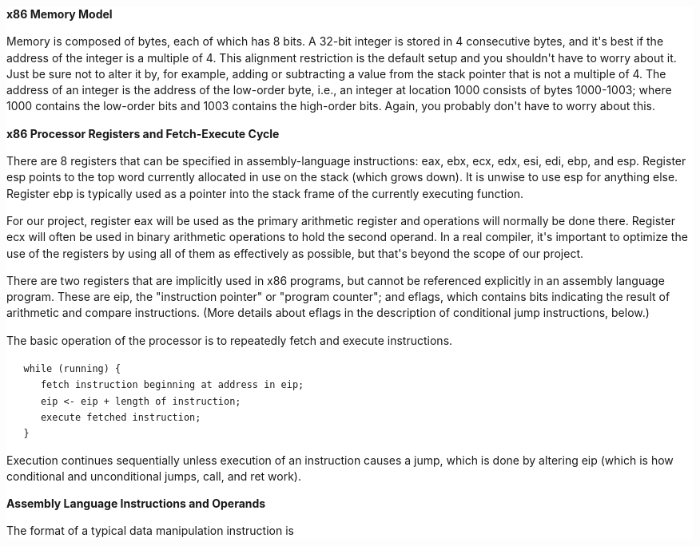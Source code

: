 
**x86 Memory Model**

Memory is composed of bytes, each of which has 8 bits.  A 32-bit
integer is stored in 4 consecutive bytes, and it's best if the address
of the integer is a multiple of 4.  This alignment restriction is the
default setup and you shouldn't have to worry about it.  Just be sure
not to alter it by, for example, adding or subtracting a value from
the stack pointer that is not a multiple of 4.  The address of an
integer is the address of the low-order byte, i.e., an integer at
location 1000 consists of bytes 1000-1003; where 1000 contains the
low-order bits and 1003 contains the high-order bits.  Again, you
probably don't have to worry about this.


**x86 Processor Registers and Fetch-Execute Cycle**

There are 8 registers that can be specified in assembly-language
instructions: eax, ebx, ecx, edx, esi, edi, ebp, and esp.  Register
esp points to the top word currently allocated in use on the stack
(which grows down).  It is unwise to use esp for anything else. 
Register ebp is typically used as a pointer into the stack frame of
the currently executing function.

For our project, register eax will be used as the primary arithmetic
register and operations will normally be done there.  Register ecx
will often be used in binary arithmetic operations to hold the second
operand.  In a real compiler, it's important to optimize the use of
the registers by using all of them as effectively as possible, but 
that's beyond the scope of our project.

There are two registers that are implicitly used in x86 programs, but
cannot be referenced explicitly in an assembly language program. 
These are eip, the "instruction pointer" or "program counter"; and
eflags, which contains bits indicating the result of arithmetic and
compare instructions.  (More details about eflags in the description 
of conditional jump instructions, below.)

The basic operation of the processor is to repeatedly fetch and 
execute instructions.

~~~
   while (running) {
      fetch instruction beginning at address in eip;
      eip <- eip + length of instruction;
      execute fetched instruction;
   }
~~~

Execution continues sequentially unless execution of an instruction
causes a jump, which is done by altering eip (which is how conditional
and unconditional jumps, call, and ret work).


**Assembly Language Instructions and Operands**

The format of a typical data manipulation instruction is

